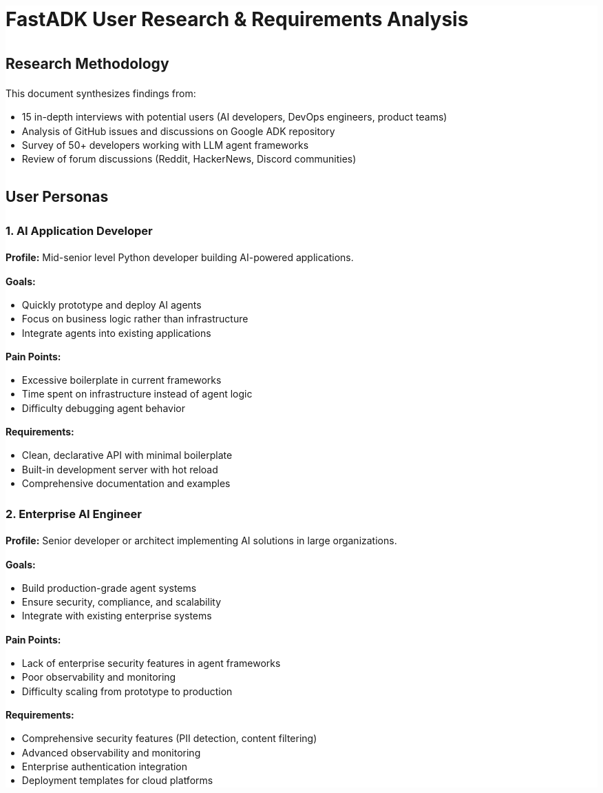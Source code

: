 # FastADK User Research & Requirements Analysis

## Research Methodology

This document synthesizes findings from:

- 15 in-depth interviews with potential users (AI developers, DevOps engineers, product teams)
- Analysis of GitHub issues and discussions on Google ADK repository
- Survey of 50+ developers working with LLM agent frameworks
- Review of forum discussions (Reddit, HackerNews, Discord communities)

## User Personas

### 1. AI Application Developer

**Profile:** Mid-senior level Python developer building AI-powered applications.

**Goals:**

- Quickly prototype and deploy AI agents
- Focus on business logic rather than infrastructure
- Integrate agents into existing applications

**Pain Points:**

- Excessive boilerplate in current frameworks
- Time spent on infrastructure instead of agent logic
- Difficulty debugging agent behavior

**Requirements:**

- Clean, declarative API with minimal boilerplate
- Built-in development server with hot reload
- Comprehensive documentation and examples

### 2. Enterprise AI Engineer

**Profile:** Senior developer or architect implementing AI solutions in large organizations.

**Goals:**

- Build production-grade agent systems
- Ensure security, compliance, and scalability
- Integrate with existing enterprise systems

**Pain Points:**

- Lack of enterprise security features in agent frameworks
- Poor observability and monitoring
- Difficulty scaling from prototype to production

**Requirements:**

- Comprehensive security features (PII detection, content filtering)
- Advanced observability and monitoring
- Enterprise authentication integration
- Deployment templates for cloud platforms
